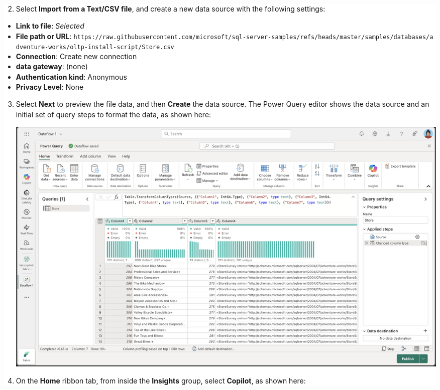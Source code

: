 2. Select **Import from a Text/CSV file**, and create a new data source with the following settings:

 - **Link to file**: *Selected*
 - **File path or URL**: `https://raw.githubusercontent.com/microsoft/sql-server-samples/refs/heads/master/samples/databases/adventure-works/oltp-install-script/Store.csv`
 - **Connection**: Create new connection
 - **data gateway**: (none)
 - **Authentication kind**: Anonymous
 - **Privacy Level**: None

3. Select **Next** to preview the file data, and then **Create** the data source. The Power Query editor shows the data source and an initial set of query steps to format the data, as shown here:

    ![Screenshot of a query in the Power Query editor.](./Images/copilot-fabric-dataflow-power-query.png)

4. On the **Home** ribbon tab, from inside the **Insights** group, select **Copilot**, as shown here:
    